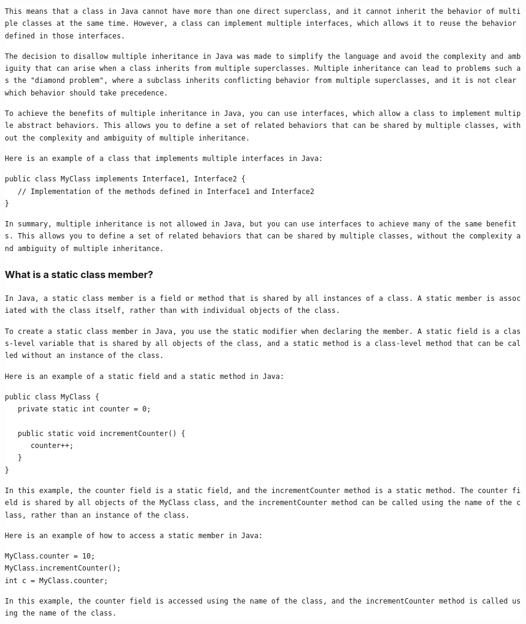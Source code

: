 `This means that a class in Java cannot have more than one direct superclass, and it cannot inherit the behavior of multiple classes at the same time. However, a class can implement multiple interfaces, which allows it to reuse the behavior defined in those interfaces.`

`The decision to disallow multiple inheritance in Java was made to simplify the language and avoid the complexity and ambiguity that can arise when a class inherits from multiple superclasses. Multiple inheritance can lead to problems such as the "diamond problem", where a subclass inherits conflicting behavior from multiple superclasses, and it is not clear which behavior should take precedence.`

`To achieve the benefits of multiple inheritance in Java, you can use interfaces, which allow a class to implement multiple abstract behaviors. This allows you to define a set of related behaviors that can be shared by multiple classes, without the complexity and ambiguity of multiple inheritance.`

`Here is an example of a class that implements multiple interfaces in Java:`

```
public class MyClass implements Interface1, Interface2 {
   // Implementation of the methods defined in Interface1 and Interface2
}
```
`In summary, multiple inheritance is not allowed in Java, but you can use interfaces to achieve many of the same benefits. This allows you to define a set of related behaviors that can be shared by multiple classes, without the complexity and ambiguity of multiple inheritance.`
### What is a static class member?
`In Java, a static class member is a field or method that is shared by all instances of a class. A static member is associated with the class itself, rather than with individual objects of the class.`

`To create a static class member in Java, you use the static modifier when declaring the member. A static field is a class-level variable that is shared by all objects of the class, and a static method is a class-level method that can be called without an instance of the class.`

`Here is an example of a static field and a static method in Java:`

```
public class MyClass {
   private static int counter = 0;

   public static void incrementCounter() {
      counter++;
   }
}
```
`In this example, the counter field is a static field, and the incrementCounter method is a static method. The counter field is shared by all objects of the MyClass class, and the incrementCounter method can be called using the name of the class, rather than an instance of the class.`

`Here is an example of how to access a static member in Java:`

```
MyClass.counter = 10;
MyClass.incrementCounter();
int c = MyClass.counter;
```
`In this example, the counter field is accessed using the name of the class, and the incrementCounter method is called using the name of the class.`
